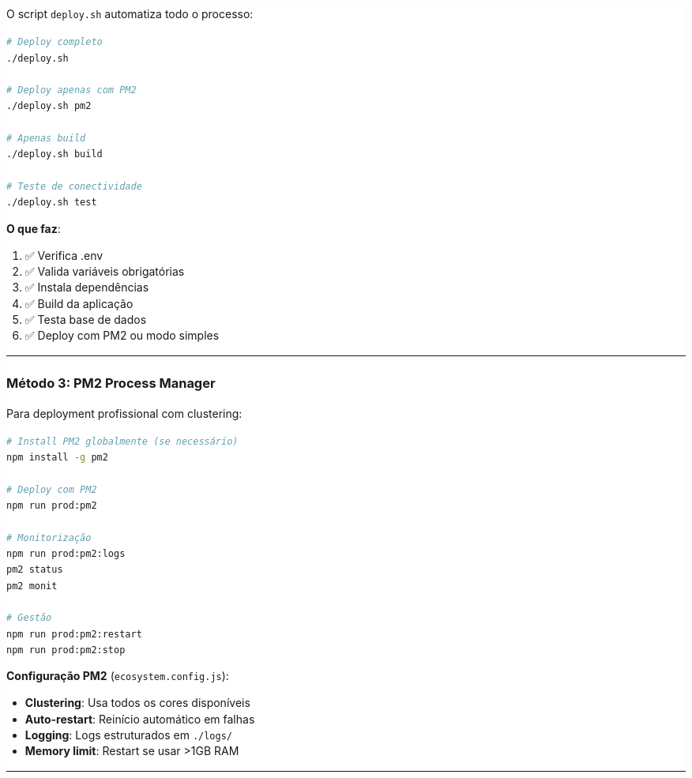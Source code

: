 O script `deploy.sh` automatiza todo o processo:

```bash
# Deploy completo
./deploy.sh

# Deploy apenas com PM2
./deploy.sh pm2

# Apenas build
./deploy.sh build

# Teste de conectividade
./deploy.sh test
```

**O que faz**:
1. ✅ Verifica .env
2. ✅ Valida variáveis obrigatórias  
3. ✅ Instala dependências
4. ✅ Build da aplicação
5. ✅ Testa base de dados
6. ✅ Deploy com PM2 ou modo simples

---

### **Método 3: PM2 Process Manager**

Para deployment profissional com clustering:

```bash
# Install PM2 globalmente (se necessário)
npm install -g pm2

# Deploy com PM2
npm run prod:pm2

# Monitorização
npm run prod:pm2:logs
pm2 status
pm2 monit

# Gestão
npm run prod:pm2:restart
npm run prod:pm2:stop
```

**Configuração PM2** (`ecosystem.config.js`):
- **Clustering**: Usa todos os cores disponíveis
- **Auto-restart**: Reinício automático em falhas
- **Logging**: Logs estruturados em `./logs/`
- **Memory limit**: Restart se usar >1GB RAM

---
